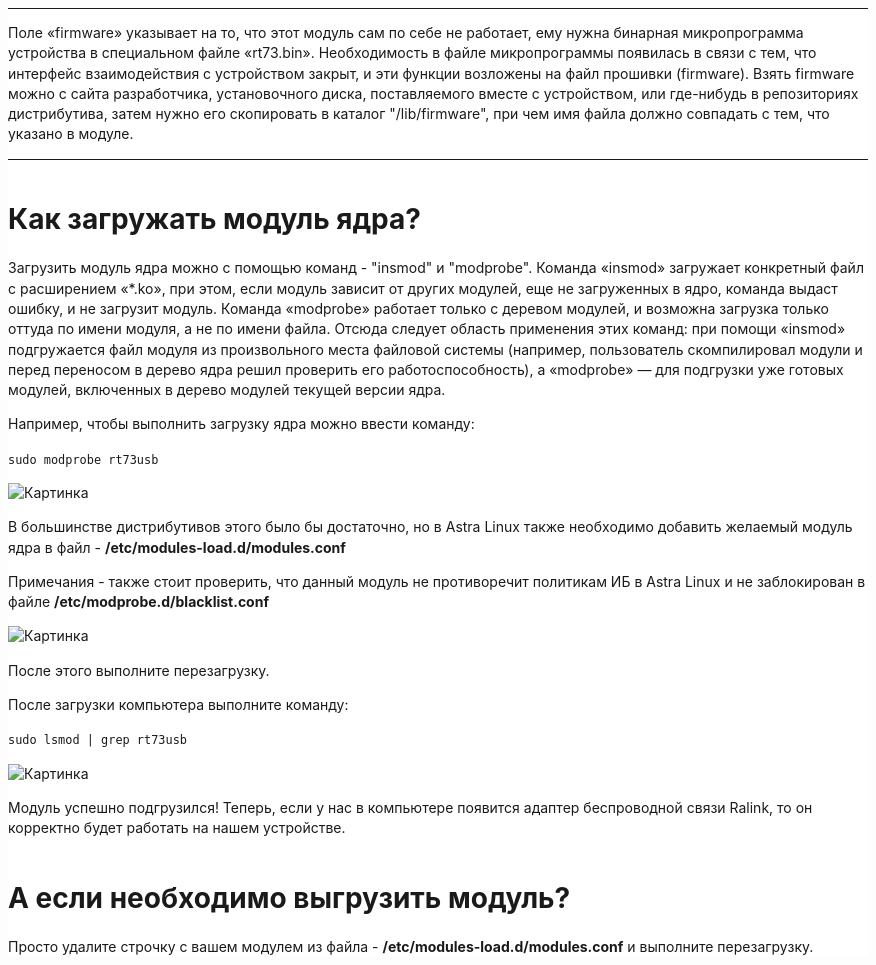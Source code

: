 ----------

Поле «firmware» указывает на то, что этот модуль сам по себе не работает, ему нужна бинарная микропрограмма устройства в специальном файле «rt73.bin». Необходимость в файле микропрограммы появилась в связи с тем, что интерфейс взаимодействия с устройством закрыт, и эти функции возложены на файл прошивки (firmware). Взять firmware можно с сайта разработчика, установочного диска, поставляемого вместе с устройством, или где-нибудь в репозиториях дистрибутива, затем нужно его скопировать в каталог "/lib/firmware", при чем имя файла должно совпадать с тем, что указано в модуле.

----------

# Как загружать модуль ядра?

Загрузить модуль ядра можно с помощью команд - "insmod" и "modprobe".  Команда «insmod» загружает конкретный файл с расширением «*.ko», при этом, если модуль зависит от других модулей, еще не загруженных в ядро, команда выдаст ошибку, и не загрузит модуль. Команда «modprobe» работает только с деревом модулей, и возможна загрузка только оттуда по имени модуля, а не по имени файла.  Отсюда следует область применения этих команд: при помощи «insmod» подгружается файл модуля из произвольного места файловой системы (например, пользователь скомпилировал модули и перед переносом в дерево ядра решил проверить его работоспособность), а «modprobe» — для подгрузки уже готовых модулей, включенных в дерево модулей текущей версии ядра.

Например, чтобы выполнить загрузку ядра можно ввести команду:

```console
sudo modprobe rt73usb
```

![Картинка](./Screen7.png)

В большинстве дистрибутивов этого было бы достаточно, но в Astra Linux  также необходимо добавить желаемый модуль ядра в файл - **/etc/modules-load.d/modules.conf**

Примечания -  также стоит проверить, что данный модуль не противоречит политикам ИБ в Astra Linux и не заблокирован в файле **/etc/modprobe.d/blacklist.conf**

![Картинка](./Screen8.png)

После этого выполните перезагрузку.

После загрузки компьютера выполните команду:

```console
sudo lsmod | grep rt73usb
```

![Картинка](./Screen9.png)

Модуль успешно подгрузился! Теперь, если у нас в компьютере появится адаптер беспроводной связи Ralink, то он корректно будет работать на нашем устройстве.

# А если необходимо выгрузить модуль?

Просто удалите строчку с вашем модулем из файла - **/etc/modules-load.d/modules.conf** и выполните перезагрузку.
